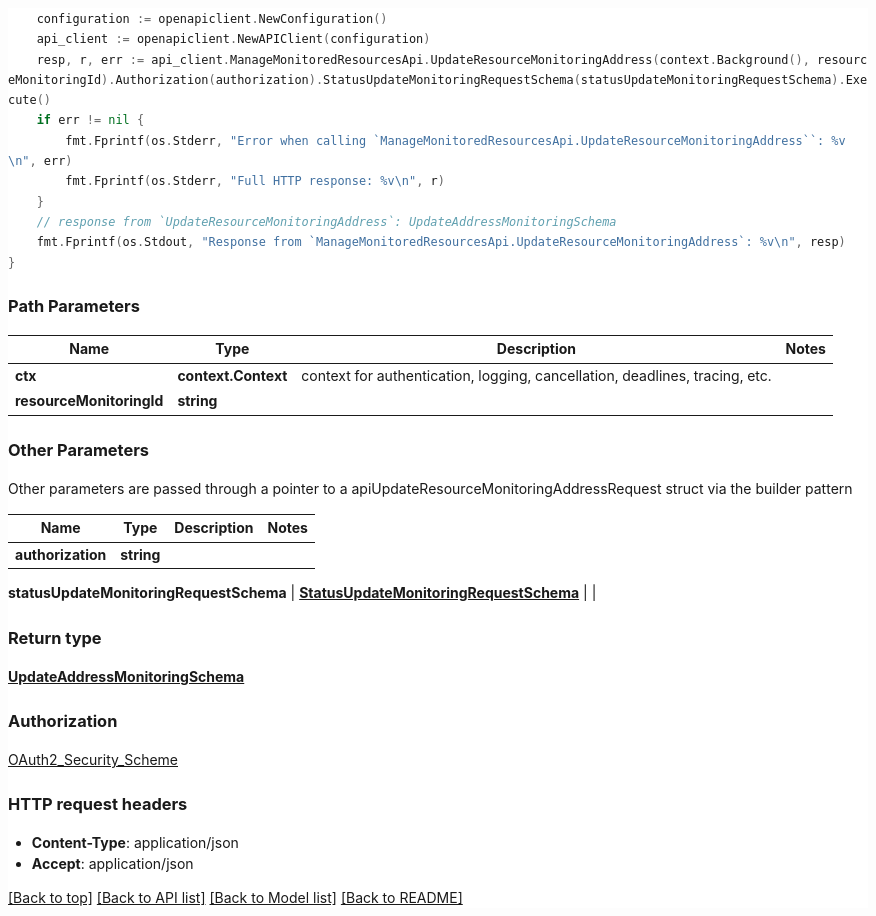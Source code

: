 ```go
    configuration := openapiclient.NewConfiguration()
    api_client := openapiclient.NewAPIClient(configuration)
    resp, r, err := api_client.ManageMonitoredResourcesApi.UpdateResourceMonitoringAddress(context.Background(), resourceMonitoringId).Authorization(authorization).StatusUpdateMonitoringRequestSchema(statusUpdateMonitoringRequestSchema).Execute()
    if err != nil {
        fmt.Fprintf(os.Stderr, "Error when calling `ManageMonitoredResourcesApi.UpdateResourceMonitoringAddress``: %v\n", err)
        fmt.Fprintf(os.Stderr, "Full HTTP response: %v\n", r)
    }
    // response from `UpdateResourceMonitoringAddress`: UpdateAddressMonitoringSchema
    fmt.Fprintf(os.Stdout, "Response from `ManageMonitoredResourcesApi.UpdateResourceMonitoringAddress`: %v\n", resp)
}
```

### Path Parameters


Name | Type | Description  | Notes
------------- | ------------- | ------------- | -------------
**ctx** | **context.Context** | context for authentication, logging, cancellation, deadlines, tracing, etc.
**resourceMonitoringId** | **string** |  | 

### Other Parameters

Other parameters are passed through a pointer to a apiUpdateResourceMonitoringAddressRequest struct via the builder pattern


Name | Type | Description  | Notes
------------- | ------------- | ------------- | -------------
 **authorization** | **string** |  | 

 **statusUpdateMonitoringRequestSchema** | [**StatusUpdateMonitoringRequestSchema**](StatusUpdateMonitoringRequestSchema.md) |  | 

### Return type

[**UpdateAddressMonitoringSchema**](UpdateAddressMonitoringSchema.md)

### Authorization

[OAuth2_Security_Scheme](../README.md#OAuth2_Security_Scheme)

### HTTP request headers

- **Content-Type**: application/json
- **Accept**: application/json

[[Back to top]](#) [[Back to API list]](../README.md#documentation-for-api-endpoints)
[[Back to Model list]](../README.md#documentation-for-models)
[[Back to README]](../README.md)


